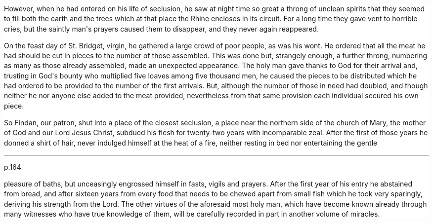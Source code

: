 
However, when he had entered on his life of seclusion, he saw at night time so great a throng of unclean spirits that they seemed to fill both the earth and the trees which at that place the Rhine encloses in its circuit. For a long time they gave vent to horrible cries, but the saintly man's prayers caused them to disappear, and they never again reappeared.


On the feast day of St. Bridget, virgin, he gathered a large crowd of poor people, as was his wont. He ordered that all the meat he had should be cut in pieces to the number of those assembled. This was done but, strangely enough, a further throng, numbering as many as those already assembled, made an unexpected appearance. The holy man gave thanks to God for their arrival and, trusting in God's bounty who multiplied five loaves among five thousand men, he caused the pieces to be distributed which he had ordered to be provided to the number of the first arrivals. But, although the number of those in need had doubled, and though neither he nor anyone else added to the meat provided, nevertheless from that same provision each individual secured his own piece.


So Findan, our patron, shut into a place of the closest seclusion, a place near the northern side of the church of Mary, the mother of God and our Lord Jesus Christ, subdued his flesh for twenty-two years with incomparable zeal. After the first of those years he donned a shirt of hair, never indulged himself at the heat of a fire, neither resting in bed nor entertaining the gentle 


---

p.164



 pleasure of baths, but unceasingly engrossed himself in fasts, vigils and prayers. After the first year of his entry he abstained from bread, and after sixteen years from every food that needs to be chewed apart from small fish which he took very sparingly, deriving his strength from the Lord. The other virtues of the aforesaid most holy man, which have become known already through many witnesses who have true knowledge of them, will be carefully recorded in part in another volume of miracles.














